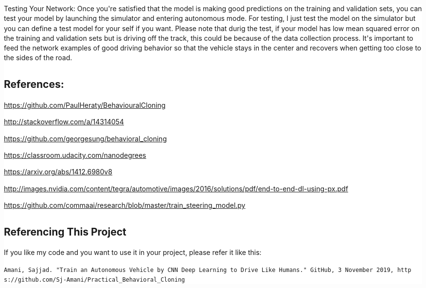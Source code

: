 
Testing Your Network:
Once you're satisfied that the model is making good predictions on the training and validation sets, you can test your model by launching the simulator and entering autonomous mode. For testing, I just test the model on the simulator but you can define a test model for your self if you want. Please note that durig the test, if your model has low mean squared error on the training and validation sets but is driving off the track, this could be because of the data collection process. It's important to feed the network examples of good driving behavior so that the vehicle stays in the center and recovers when getting too close to the sides of the road.


References:
---
https://github.com/PaulHeraty/BehaviouralCloning

http://stackoverflow.com/a/14314054

https://github.com/georgesung/behavioral_cloning

https://classroom.udacity.com/nanodegrees

https://arxiv.org/abs/1412.6980v8

http://images.nvidia.com/content/tegra/automotive/images/2016/solutions/pdf/end-to-end-dl-using-px.pdf

https://github.com/commaai/research/blob/master/train_steering_model.py


Referencing This Project
---
If you like my code and you want to use it in your project, please refer it like this:

`Amani, Sajjad. "Train an Autonomous Vehicle by CNN Deep Learning to Drive Like Humans." GitHub, 3 November 2019, https://github.com/Sj-Amani/Practical_Behavioral_Cloning`
